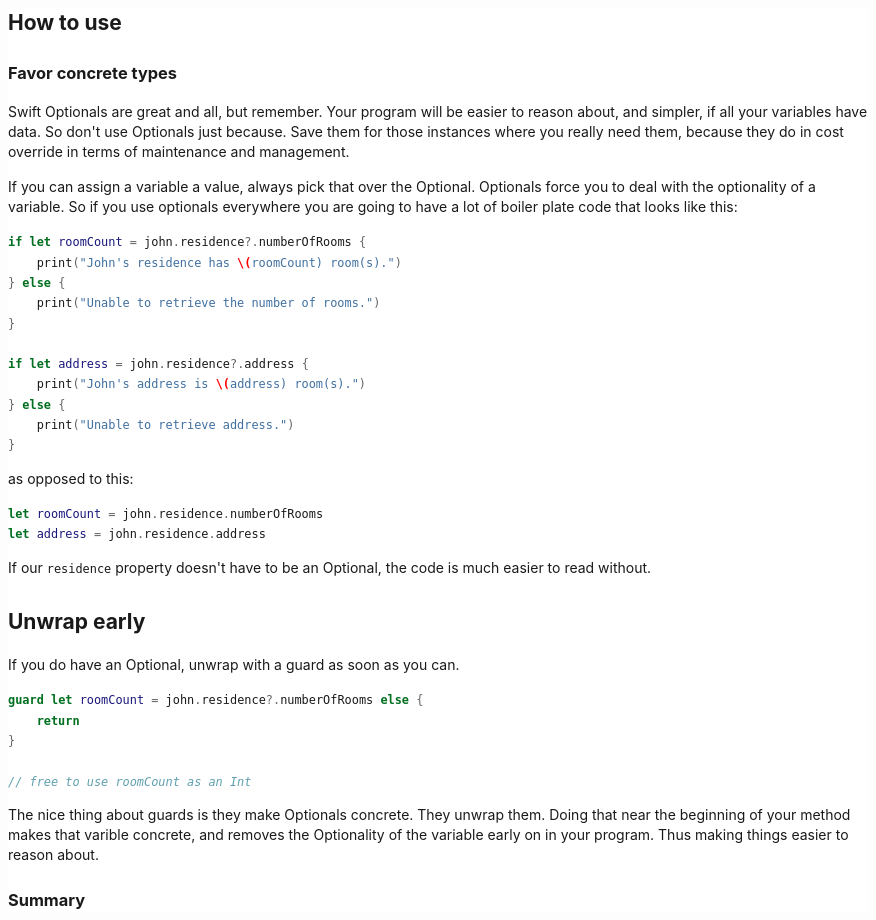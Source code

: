 
## How to use

### Favor concrete types

Swift Optionals are great and all, but remember. Your program will be easier to reason about, and simpler, if all your variables have data. So don't use Optionals just because. Save them for those instances where you really need them, because they do in cost override in terms of maintenance and management.

If you can assign a variable a value, always pick that over the Optional. Optionals force you to deal with the optionality of a variable. So if you use optionals everywhere you are going to have a lot of boiler plate code that looks like this:

```swift
if let roomCount = john.residence?.numberOfRooms {
    print("John's residence has \(roomCount) room(s).")
} else {
    print("Unable to retrieve the number of rooms.")
}

if let address = john.residence?.address {
    print("John's address is \(address) room(s).")
} else {
    print("Unable to retrieve address.")
}
```
as opposed to this:

```swift
let roomCount = john.residence.numberOfRooms
let address = john.residence.address
```

If our `residence` property doesn't have to be an Optional, the code is much easier to read without.

## Unwrap early

If you do have an Optional, unwrap with a guard as soon as you can.

```swift
guard let roomCount = john.residence?.numberOfRooms else {
    return
}

// free to use roomCount as an Int
```

The nice thing about guards is they make Optionals concrete. They unwrap them. Doing that near the beginning of your method makes that varible concrete, and removes the Optionality of the variable early on in your program. Thus making things easier to reason about.


### Summary
